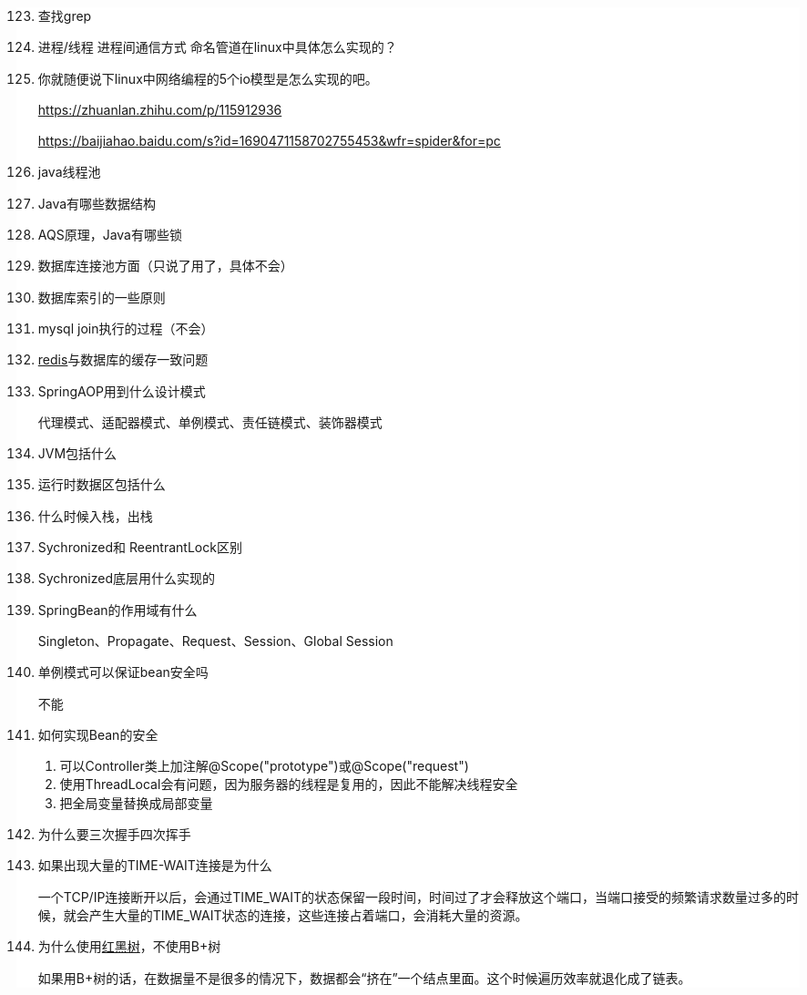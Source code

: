 123. 查找grep

124. 进程/线程 
     进程间通信方式 
     命名管道在linux中具体怎么实现的？

125. 你就随便说下linux中网络编程的5个io模型是怎么实现的吧。

     https://zhuanlan.zhihu.com/p/115912936

     https://baijiahao.baidu.com/s?id=1690471158702755453&wfr=spider&for=pc

126. java线程池 

127. Java有哪些数据结构 

128. AQS原理，Java有哪些锁 

129. 数据库连接池方面（只说了用了，具体不会） 

130. 数据库索引的一些原则 

131. mysql join执行的过程（不会） 

132. [redis](https://www.nowcoder.com/jump/super-jump/word?word=redis)与数据库的缓存一致问题 

133. SpringAOP用到什么设计模式 

     代理模式、适配器模式、单例模式、责任链模式、装饰器模式

134. JVM包括什么 

135. 运行时数据区包括什么 

136. 什么时候入栈，出栈 

137. Sychronized和 ReentrantLock区别 

138. Sychronized底层用什么实现的 

139. SpringBean的作用域有什么 

     Singleton、Propagate、Request、Session、Global Session

140. 单例模式可以保证bean安全吗 

     不能

141. 如何实现Bean的安全 

     1. 可以Controller类上加注解@Scope("prototype")或@Scope("request")
     2. 使用ThreadLocal会有问题，因为服务器的线程是复用的，因此不能解决线程安全
     3. 把全局变量替换成局部变量

142. 为什么要三次握手四次挥手 

143. 如果出现大量的TIME-WAIT连接是为什么 

     一个TCP/IP连接断开以后，会通过TIME_WAIT的状态保留一段时间，时间过了才会释放这个端口，当端口接受的频繁请求数量过多的时候，就会产生大量的TIME_WAIT状态的连接，这些连接占着端口，会消耗大量的资源。 

144. 为什么使用[红黑树](https://www.nowcoder.com/jump/super-jump/word?word=红黑树)，不使用B+树

     如果用B+树的话，在数据量不是很多的情况下，数据都会“挤在”一个结点里面。这个时候遍历效率就退化成了链表。

